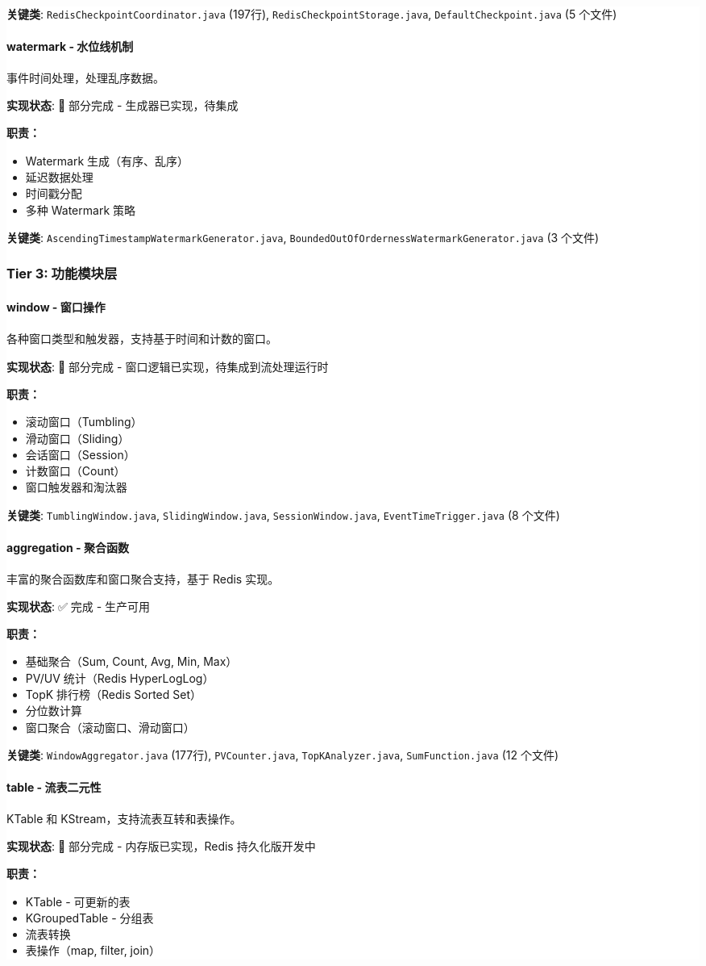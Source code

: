 **关键类**: `RedisCheckpointCoordinator.java` (197行), `RedisCheckpointStorage.java`, `DefaultCheckpoint.java` (5 个文件)

#### **watermark** - 水位线机制
事件时间处理，处理乱序数据。

**实现状态**: 🚧 部分完成 - 生成器已实现，待集成

**职责：**
- Watermark 生成（有序、乱序）
- 延迟数据处理
- 时间戳分配
- 多种 Watermark 策略

**关键类**: `AscendingTimestampWatermarkGenerator.java`, `BoundedOutOfOrdernessWatermarkGenerator.java` (3 个文件)

### **Tier 3: 功能模块层**

#### **window** - 窗口操作
各种窗口类型和触发器，支持基于时间和计数的窗口。

**实现状态**: 🚧 部分完成 - 窗口逻辑已实现，待集成到流处理运行时

**职责：**
- 滚动窗口（Tumbling）
- 滑动窗口（Sliding）
- 会话窗口（Session）
- 计数窗口（Count）
- 窗口触发器和淘汰器

**关键类**: `TumblingWindow.java`, `SlidingWindow.java`, `SessionWindow.java`, `EventTimeTrigger.java` (8 个文件)

#### **aggregation** - 聚合函数
丰富的聚合函数库和窗口聚合支持，基于 Redis 实现。

**实现状态**: ✅ 完成 - 生产可用

**职责：**
- 基础聚合（Sum, Count, Avg, Min, Max）
- PV/UV 统计（Redis HyperLogLog）
- TopK 排行榜（Redis Sorted Set）
- 分位数计算
- 窗口聚合（滚动窗口、滑动窗口）

**关键类**: `WindowAggregator.java` (177行), `PVCounter.java`, `TopKAnalyzer.java`, `SumFunction.java` (12 个文件)

#### **table** - 流表二元性
KTable 和 KStream，支持流表互转和表操作。

**实现状态**: 🚧 部分完成 - 内存版已实现，Redis 持久化版开发中

**职责：**
- KTable - 可更新的表
- KGroupedTable - 分组表
- 流表转换
- 表操作（map, filter, join）
